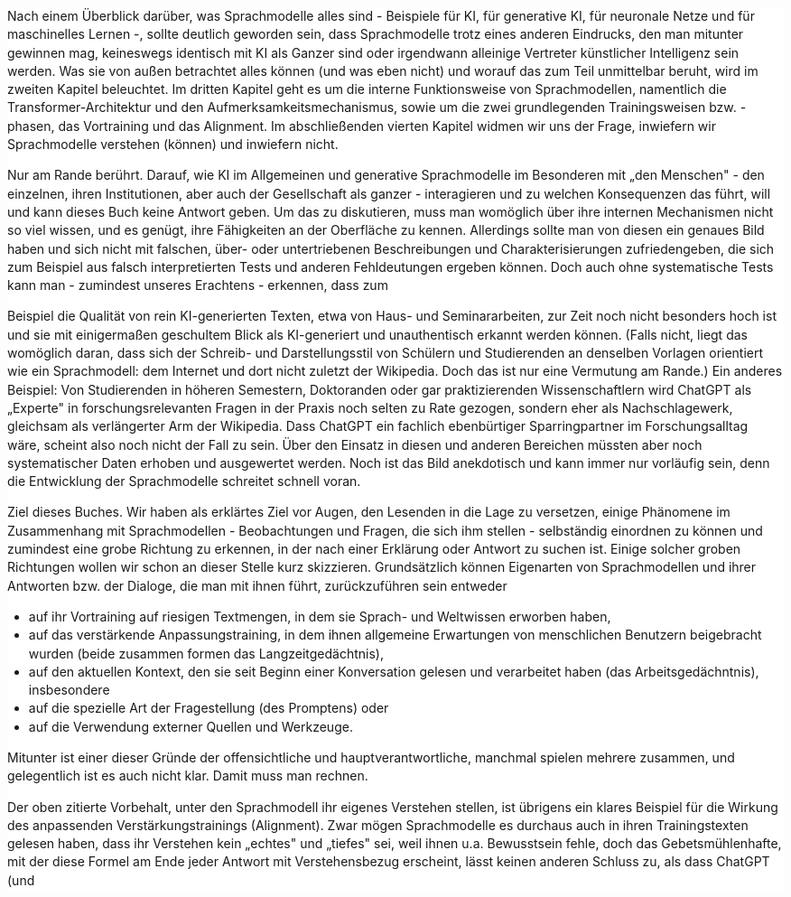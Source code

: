 Nach einem Überblick darüber, was Sprachmodelle alles sind - Beispiele für KI, für generative KI, für neuronale Netze und für maschinelles Lernen -, sollte deutlich geworden sein, dass Sprachmodelle trotz eines anderen Eindrucks, den man mitunter gewinnen mag, keineswegs identisch mit KI als Ganzer sind oder irgendwann alleinige Vertreter künstlicher Intelligenz sein werden. Was sie von außen betrachtet alles können (und was eben nicht) und worauf das zum Teil unmittelbar beruht, wird im zweiten Kapitel beleuchtet. Im dritten Kapitel geht es um die interne Funktionsweise von Sprachmodellen, namentlich die Transformer-Architektur und den Aufmerksamkeitsmechanismus, sowie um die zwei grundlegenden Trainingsweisen bzw. -phasen, das Vortraining und das Alignment. Im abschließenden vierten Kapitel widmen wir uns der Frage, inwiefern wir Sprachmodelle verstehen (können) und inwiefern nicht.

Nur am Rande berührt. Darauf, wie KI im Allgemeinen und generative Sprachmodelle im Besonderen mit „den Menschen" - den einzelnen, ihren Institutionen, aber auch der Gesellschaft als ganzer - interagieren und zu welchen Konsequenzen das führt, will und kann dieses Buch keine Antwort geben. Um das zu diskutieren, muss man womöglich über ihre internen Mechanismen nicht so viel wissen, und es genügt, ihre Fähigkeiten an der Oberfläche zu kennen. Allerdings sollte man von diesen ein genaues Bild haben und sich nicht mit falschen, über- oder untertriebenen Beschreibungen und Charakterisierungen zufriedengeben, die sich zum Beispiel aus falsch interpretierten Tests und anderen Fehldeutungen ergeben können. Doch auch ohne systematische Tests kann man - zumindest unseres Erachtens - erkennen, dass zum

Beispiel die Qualität von rein KI-generierten Texten, etwa von Haus- und Seminararbeiten, zur Zeit noch nicht besonders hoch ist und sie mit einigermaßen geschultem Blick als KI-generiert und unauthentisch erkannt werden können. (Falls nicht, liegt das womöglich daran, dass sich der Schreib- und Darstellungsstil von Schülern und Studierenden an denselben Vorlagen orientiert wie ein Sprachmodell: dem Internet und dort nicht zuletzt der Wikipedia. Doch das ist nur eine Vermutung am Rande.) Ein anderes Beispiel: Von Studierenden in höheren Semestern, Doktoranden oder gar praktizierenden Wissenschaftlern wird ChatGPT als „Experte" in forschungsrelevanten Fragen in der Praxis noch selten zu Rate gezogen, sondern eher als Nachschlagewerk, gleichsam als verlängerter Arm der Wikipedia. Dass ChatGPT ein fachlich ebenbürtiger Sparringpartner im Forschungsalltag wäre, scheint also noch nicht der Fall zu sein. Über den Einsatz in diesen und anderen Bereichen müssten aber noch systematischer Daten erhoben und ausgewertet werden. Noch ist das Bild anekdotisch und kann immer nur vorläufig sein, denn die Entwicklung der Sprachmodelle schreitet schnell voran.

Ziel dieses Buches. Wir haben als erklärtes Ziel vor Augen, den Lesenden in die Lage zu versetzen, einige Phänomene im Zusammenhang mit Sprachmodellen - Beobachtungen und Fragen, die sich ihm stellen - selbständig einordnen zu können und zumindest eine grobe Richtung zu erkennen, in der nach einer Erklärung oder Antwort zu suchen ist. Einige solcher groben Richtungen wollen wir schon an dieser Stelle kurz skizzieren. Grundsätzlich können Eigenarten von Sprachmodellen und ihrer Antworten bzw. der Dialoge, die man mit ihnen führt, zurückzuführen sein entweder

- auf ihr Vortraining auf riesigen Textmengen, in dem sie Sprach- und Weltwissen erworben haben,
- auf das verstärkende Anpassungstraining, in dem ihnen allgemeine Erwartungen von menschlichen Benutzern beigebracht wurden (beide zusammen formen das Langzeitgedächtnis),
- auf den aktuellen Kontext, den sie seit Beginn einer Konversation gelesen und verarbeitet haben (das Arbeitsgedächntnis), insbesondere
- auf die spezielle Art der Fragestellung (des Promptens) oder
- auf die Verwendung externer Quellen und Werkzeuge.

Mitunter ist einer dieser Gründe der offensichtliche und hauptverantwortliche, manchmal spielen mehrere zusammen, und gelegentlich ist es auch nicht klar. Damit muss man rechnen.

Der oben zitierte Vorbehalt, unter den Sprachmodell ihr eigenes Verstehen stellen, ist übrigens ein klares Beispiel für die Wirkung des anpassenden Verstärkungstrainings (Alignment). Zwar mögen Sprachmodelle es durchaus auch in ihren Trainingstexten gelesen haben, dass ihr Verstehen kein „echtes" und „tiefes" sei, weil ihnen u.a. Bewusstsein fehle, doch das Gebetsmühlenhafte, mit der diese Formel am Ende jeder Antwort mit Verstehensbezug erscheint, lässt keinen anderen Schluss zu, als dass ChatGPT (und
